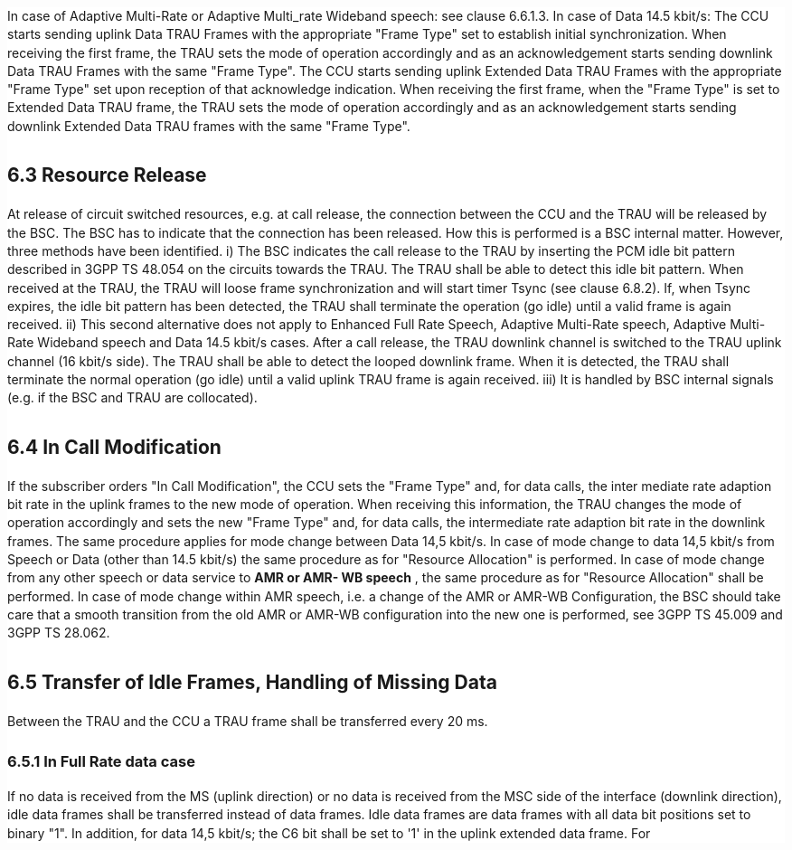 In case of Adaptive Multi-Rate or Adaptive Multi_rate Wideband speech: see
clause 6.6.1.3.
In case of Data 14.5 kbit/s:
The CCU starts sending uplink Data TRAU Frames with the appropriate \"Frame
Type\" set to establish initial synchronization.
When receiving the first frame, the TRAU sets the mode of operation
accordingly and as an acknowledgement starts sending downlink Data TRAU Frames
with the same "Frame Type".
The CCU starts sending uplink Extended Data TRAU Frames with the appropriate
\"Frame Type\" set upon reception of that acknowledge indication.
When receiving the first frame, when the \"Frame Type\" is set to Extended
Data TRAU frame, the TRAU sets the mode of operation accordingly and as an
acknowledgement starts sending downlink Extended Data TRAU frames with the
same "Frame Type".
## 6.3 Resource Release
At release of circuit switched resources, e.g. at call release, the connection
between the CCU and the TRAU will be released by the BSC. The BSC has to
indicate that the connection has been released. How this is performed is a BSC
internal matter. However, three methods have been identified.
i) The BSC indicates the call release to the TRAU by inserting the PCM idle
bit pattern described in 3GPP TS 48.054 on the circuits towards the TRAU. The
TRAU shall be able to detect this idle bit pattern. When received at the TRAU,
the TRAU will loose frame synchronization and will start timer Tsync (see
clause 6.8.2). If, when Tsync expires, the idle bit pattern has been detected,
the TRAU shall terminate the operation (go idle) until a valid frame is again
received.
ii) This second alternative does not apply to Enhanced Full Rate Speech,
Adaptive Multi-Rate speech, Adaptive Multi-Rate Wideband speech and Data 14.5
kbit/s cases.
After a call release, the TRAU downlink channel is switched to the TRAU uplink
channel (16 kbit/s side).
The TRAU shall be able to detect the looped downlink frame. When it is
detected, the TRAU shall terminate the normal operation (go idle) until a
valid uplink TRAU frame is again received.
iii) It is handled by BSC internal signals (e.g. if the BSC and TRAU are
collocated).
## 6.4 In Call Modification
If the subscriber orders \"In Call Modification\", the CCU sets the \"Frame
Type\" and, for data calls, the inter mediate rate adaption bit rate in the
uplink frames to the new mode of operation. When receiving this information,
the TRAU changes the mode of operation accordingly and sets the new \"Frame
Type\" and, for data calls, the inter­mediate rate adaption bit rate in the
downlink frames. The same procedure applies for mode change between Data 14,5
kbit/s.
In case of mode change to data 14,5 kbit/s from Speech or Data (other than
14.5 kbit/s) the same procedure as for "Resource Allocation" is performed.
In case of mode change from any other speech or data service to **AMR or AMR-
WB speech** , the same procedure as for \"Resource Allocation\" shall be
performed. In case of mode change within AMR speech, i.e. a change of the AMR
or AMR-WB Configuration, the BSC should take care that a smooth transition
from the old AMR or AMR-WB configuration into the new one is performed, see
3GPP TS 45.009 and 3GPP TS 28.062.
## 6.5 Transfer of Idle Frames, Handling of Missing Data
Between the TRAU and the CCU a TRAU frame shall be transferred every 20 ms.
### 6.5.1 In Full Rate data case
If no data is received from the MS (uplink direction) or no data is received
from the MSC side of the interface (downlink direction), idle data frames
shall be transferred instead of data frames. Idle data frames are data frames
with all data bit positions set to binary \"1\". In addition, for data 14,5
kbit/s; the C6 bit shall be set to '1' in the uplink extended data frame. For